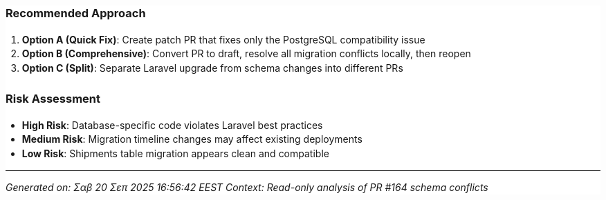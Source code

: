 ### Recommended Approach
1. **Option A (Quick Fix)**: Create patch PR that fixes only the PostgreSQL compatibility issue
2. **Option B (Comprehensive)**: Convert PR to draft, resolve all migration conflicts locally, then reopen
3. **Option C (Split)**: Separate Laravel upgrade from schema changes into different PRs

### Risk Assessment
- **High Risk**: Database-specific code violates Laravel best practices
- **Medium Risk**: Migration timeline changes may affect existing deployments  
- **Low Risk**: Shipments table migration appears clean and compatible

---
*Generated on: Σαβ 20 Σεπ 2025 16:56:42 EEST*
*Context: Read-only analysis of PR #164 schema conflicts*
